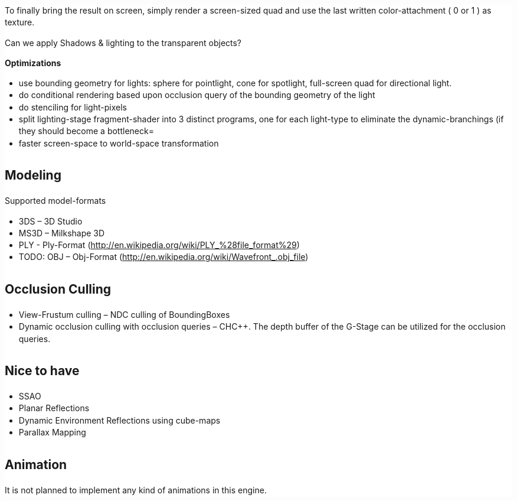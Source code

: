 To finally bring the result on screen, simply render a screen-sized quad and use the last written color-attachment ( 0 or 1 ) as texture.

Can we apply Shadows & lighting to the transparent objects?

**Optimizations**
  * use bounding geometry for lights: sphere for pointlight, cone for spotlight, full-screen quad for directional light.
  * do conditional rendering based upon occlusion query of the bounding geometry of the light
  * do stenciling for light-pixels
  * split lighting-stage fragment-shader into 3 distinct programs, one for each light-type to eliminate the dynamic-branchings (if they should become a bottleneck=
  * faster screen-space to world-space transformation

## Modeling ##
Supported model-formats
  * 3DS – 3D Studio
  * MS3D – Milkshape 3D
  * PLY -  Ply-Format (http://en.wikipedia.org/wiki/PLY_%28file_format%29)
  * TODO: OBJ – Obj-Format (http://en.wikipedia.org/wiki/Wavefront_.obj_file)

## Occlusion Culling ##
  * View-Frustum culling – NDC culling of BoundingBoxes
  * Dynamic occlusion culling with occlusion queries – CHC++. The depth buffer of the G-Stage can be utilized for the occlusion queries.

## Nice to have ##
  * SSAO
  * Planar Reflections
  * Dynamic Environment Reflections using cube-maps
  * Parallax Mapping

## Animation ##
It is not planned to implement any kind of animations in this engine.